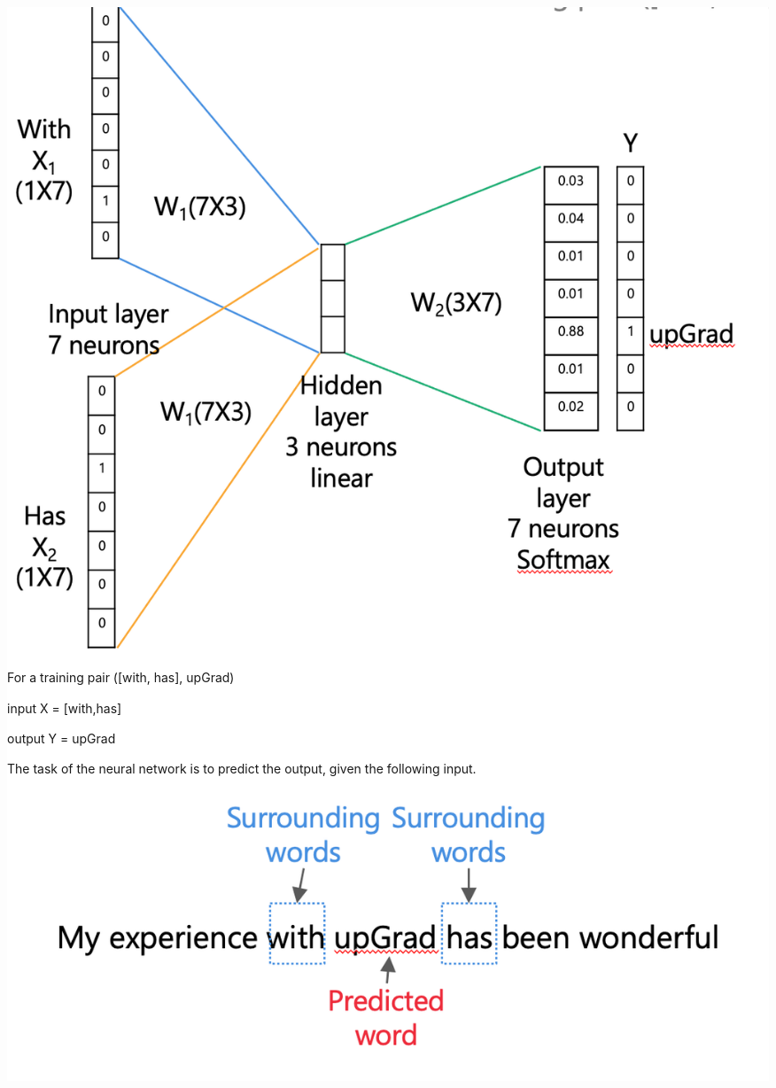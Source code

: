 ![alt text](image-7.png)


For a training pair ([with, has], upGrad) 

input X = [with,has] 

output Y = upGrad

The task of the neural network is to predict the output, given the following input.

![alt text](image-8.png)
